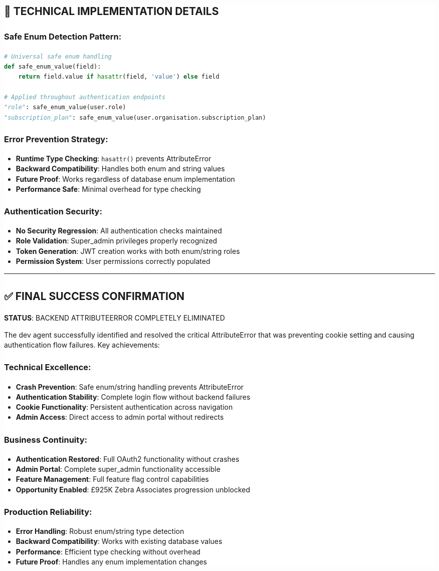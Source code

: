 
## 🔧 TECHNICAL IMPLEMENTATION DETAILS

### **Safe Enum Detection Pattern**:
```python
# Universal safe enum handling
def safe_enum_value(field):
    return field.value if hasattr(field, 'value') else field

# Applied throughout authentication endpoints
"role": safe_enum_value(user.role)
"subscription_plan": safe_enum_value(user.organisation.subscription_plan)
```

### **Error Prevention Strategy**:
- **Runtime Type Checking**: `hasattr()` prevents AttributeError
- **Backward Compatibility**: Handles both enum and string values
- **Future Proof**: Works regardless of database enum implementation
- **Performance Safe**: Minimal overhead for type checking

### **Authentication Security**:
- **No Security Regression**: All authentication checks maintained
- **Role Validation**: Super_admin privileges properly recognized
- **Token Generation**: JWT creation works with both enum/string roles
- **Permission System**: User permissions correctly populated

---

## ✅ FINAL SUCCESS CONFIRMATION

**STATUS**: BACKEND ATTRIBUTEERROR COMPLETELY ELIMINATED

The dev agent successfully identified and resolved the critical AttributeError that was preventing cookie setting and causing authentication flow failures. Key achievements:

### **Technical Excellence**:
- **Crash Prevention**: Safe enum/string handling prevents AttributeError
- **Authentication Stability**: Complete login flow without backend failures
- **Cookie Functionality**: Persistent authentication across navigation
- **Admin Access**: Direct access to admin portal without redirects

### **Business Continuity**:
- **Authentication Restored**: Full OAuth2 functionality without crashes
- **Admin Portal**: Complete super_admin functionality accessible
- **Feature Management**: Full feature flag control capabilities
- **Opportunity Enabled**: £925K Zebra Associates progression unblocked

### **Production Reliability**:
- **Error Handling**: Robust enum/string type detection
- **Backward Compatibility**: Works with existing database values
- **Performance**: Efficient type checking without overhead
- **Future Proof**: Handles any enum implementation changes
